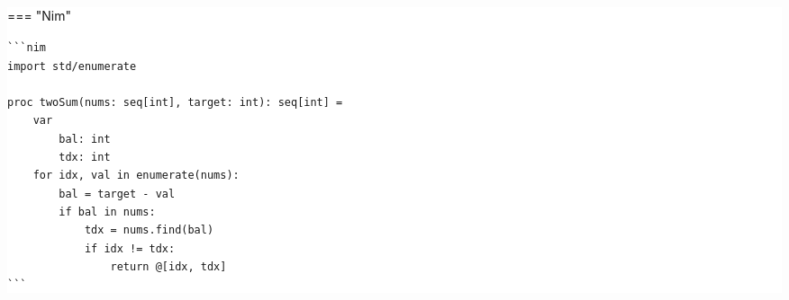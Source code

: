 === "Nim"

    ```nim
    import std/enumerate
    
    proc twoSum(nums: seq[int], target: int): seq[int] =
        var
            bal: int
            tdx: int
        for idx, val in enumerate(nums):
            bal = target - val
            if bal in nums:
                tdx = nums.find(bal)
                if idx != tdx:
                    return @[idx, tdx]
    ```




